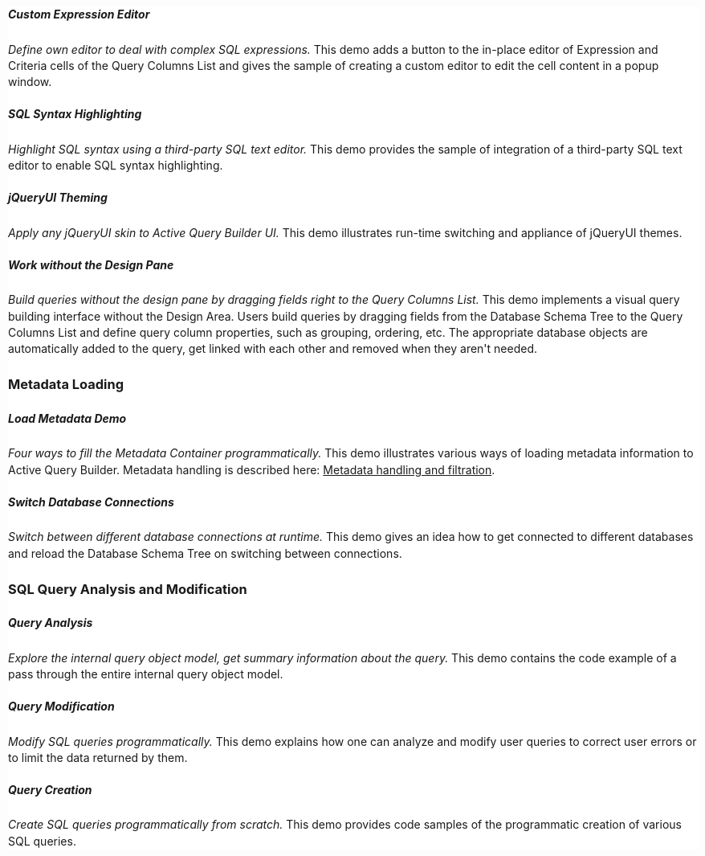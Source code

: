 ##### Custom Expression Editor
*Define own editor to deal with complex SQL expressions.*
This demo adds a button to the in-place editor of Expression and Criteria cells of the Query Columns List and gives the sample of creating a custom editor to edit the cell content in a popup window. 

##### SQL Syntax Highlighting
*Highlight SQL syntax using a third-party SQL text editor.*
This demo provides the sample of integration of a third-party SQL text editor to enable SQL syntax highlighting.


##### jQueryUI Theming
*Apply any jQueryUI skin to Active Query Builder UI.*
This demo illustrates run-time switching and appliance of jQueryUI themes.


##### Work without the Design Pane
*Build queries without the design pane by dragging fields right to the Query Columns List.*
This demo implements a visual query building interface without the Design Area. Users build queries by dragging fields from the Database Schema Tree to the Query Columns List and define query column properties, such as grouping, ordering, etc. The appropriate database objects are automatically added to the query, get linked with each other and removed when they aren't needed.


### Metadata Loading

##### Load Metadata Demo
*Four ways to fill the Metadata Container programmatically.*
This demo illustrates various ways of loading metadata information to Active Query Builder. 
Metadata handling is described here: [Metadata handling and filtration](https://support.activequerybuilder.com/hc/en-us/sections/115000316525-AQB-for-NET-Metadata-handling-and-filtration).


##### Switch Database Connections
*Switch between different database connections at runtime.*
This demo gives an idea how to get connected to different databases and reload the Database Schema Tree on switching between connections.

### SQL Query Analysis and Modification

##### Query Analysis
*Explore the internal query object model, get summary information about the query.*
This demo contains the code example of a pass through the entire internal query object model.


##### Query Modification
*Modify SQL queries programmatically.*
This demo explains how one can analyze and modify user queries to correct user errors or to limit the data returned by them.

##### Query Creation
*Create SQL queries programmatically from scratch.*
This demo provides code samples of the programmatic creation of various SQL queries.
